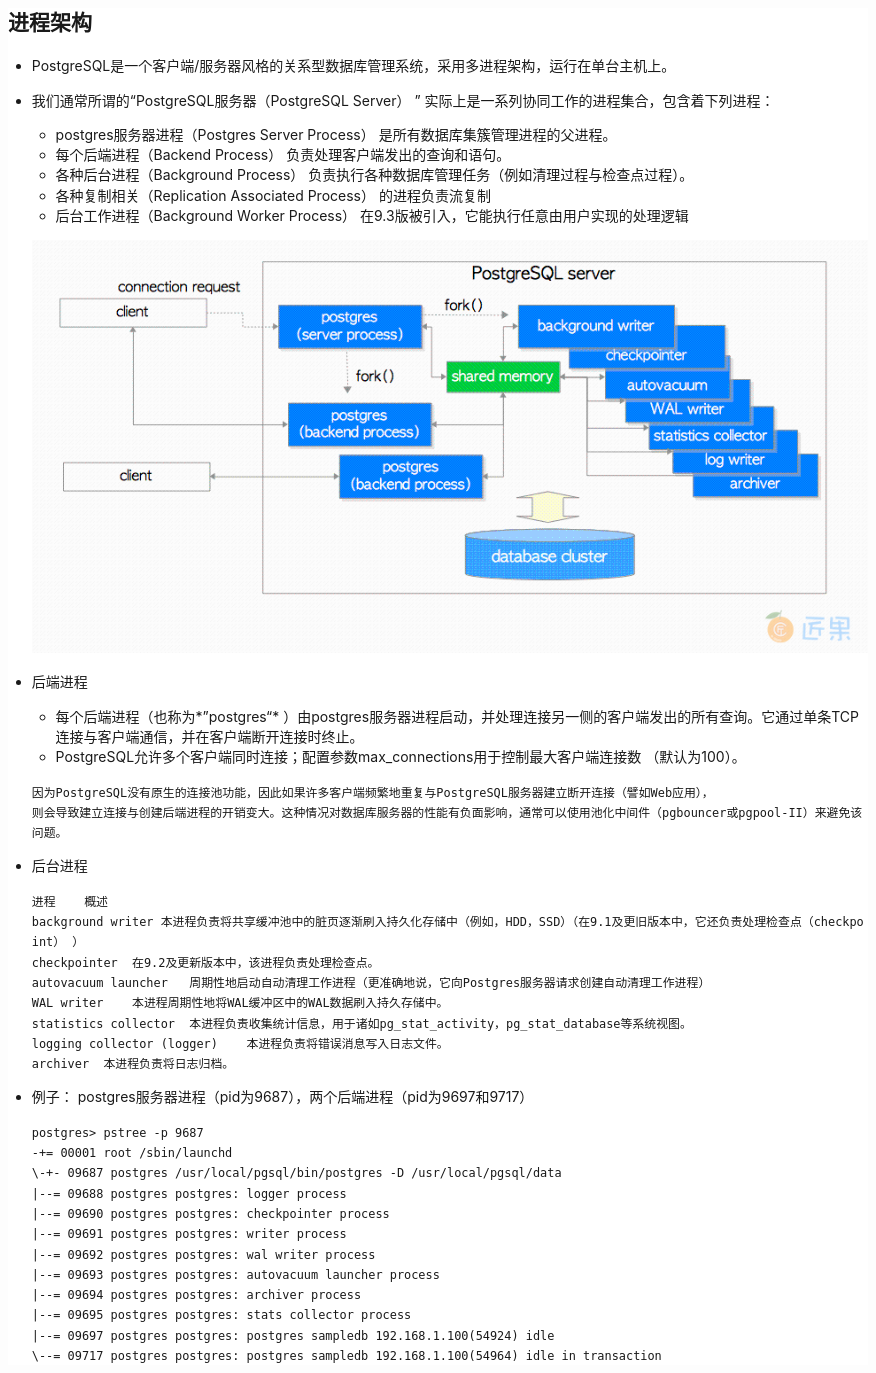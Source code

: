 ## 进程架构
* PostgreSQL是一个客户端/服务器风格的关系型数据库管理系统，采用多进程架构，运行在单台主机上。
* 我们通常所谓的“PostgreSQL服务器（PostgreSQL Server） ” 实际上是一系列协同工作的进程集合，包含着下列进程：
  * postgres服务器进程（Postgres Server Process） 是所有数据库集簇管理进程的父进程。
  * 每个后端进程（Backend Process） 负责处理客户端发出的查询和语句。
  * 各种后台进程（Background Process） 负责执行各种数据库管理任务（例如清理过程与检查点过程）。
  * 各种复制相关（Replication Associated Process） 的进程负责流复制
  * 后台工作进程（Background Worker Process） 在9.3版被引入，它能执行任意由用户实现的处理逻辑

  ![](./img/process_structure.png)
* 后端进程
  * 每个后端进程（也称为*”postgres“* ）由postgres服务器进程启动，并处理连接另一侧的客户端发出的所有查询。它通过单条TCP连接与客户端通信，并在客户端断开连接时终止。
  * PostgreSQL允许多个客户端同时连接；配置参数max_connections用于控制最大客户端连接数 （默认为100）。
  ```
  因为PostgreSQL没有原生的连接池功能，因此如果许多客户端频繁地重复与PostgreSQL服务器建立断开连接（譬如Web应用），
  则会导致建立连接与创建后端进程的开销变大。这种情况对数据库服务器的性能有负面影响，通常可以使用池化中间件（pgbouncer或pgpool-II）来避免该问题。
  ```
* 后台进程
  ```
  进程	概述	
  background writer	本进程负责将共享缓冲池中的脏页逐渐刷入持久化存储中（例如，HDD，SSD）（在9.1及更旧版本中，它还负责处理检查点（checkpoint） ）
  checkpointer	在9.2及更新版本中，该进程负责处理检查点。
  autovacuum launcher	周期性地启动自动清理工作进程（更准确地说，它向Postgres服务器请求创建自动清理工作进程）
  WAL writer	本进程周期性地将WAL缓冲区中的WAL数据刷入持久存储中。
  statistics collector	本进程负责收集统计信息，用于诸如pg_stat_activity，pg_stat_database等系统视图。
  logging collector (logger)	本进程负责将错误消息写入日志文件。
  archiver	本进程负责将日志归档。
  ```
* 例子： postgres服务器进程（pid为9687），两个后端进程（pid为9697和9717）
  ```
  postgres> pstree -p 9687
  -+= 00001 root /sbin/launchd
  \-+- 09687 postgres /usr/local/pgsql/bin/postgres -D /usr/local/pgsql/data
  |--= 09688 postgres postgres: logger process   
  |--= 09690 postgres postgres: checkpointer process   
  |--= 09691 postgres postgres: writer process   
  |--= 09692 postgres postgres: wal writer process   
  |--= 09693 postgres postgres: autovacuum launcher process   
  |--= 09694 postgres postgres: archiver process   
  |--= 09695 postgres postgres: stats collector process   
  |--= 09697 postgres postgres: postgres sampledb 192.168.1.100(54924) idle  
  \--= 09717 postgres postgres: postgres sampledb 192.168.1.100(54964) idle in transaction
  ```
